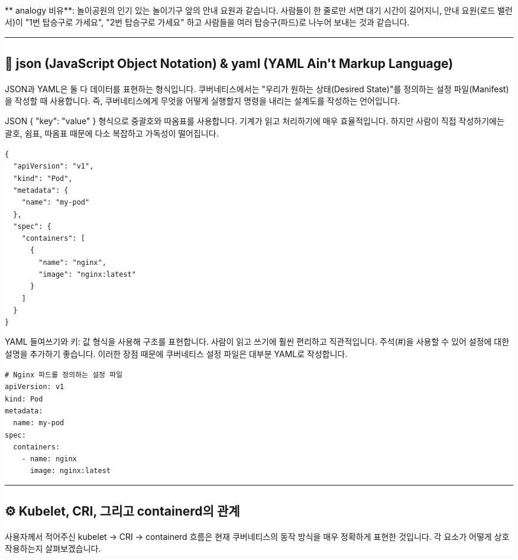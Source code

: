 ** analogy 비유**: 놀이공원의 인기 있는 놀이기구 앞의 안내 요원과 같습니다. 사람들이 한 줄로만 서면 대기 시간이 길어지니, 안내 요원(로드 밸런서)이 "1번 탑승구로 가세요", "2번 탑승구로 가세요" 하고 사람들을 여러 탑승구(파드)로 나누어 보내는 것과 같습니다.

--------------------------------------------------------

## 📝 json (JavaScript Object Notation) & yaml (YAML Ain't Markup Language)
JSON과 YAML은 둘 다 데이터를 표현하는 형식입니다. 쿠버네티스에서는 "우리가 원하는 상태(Desired State)"를 정의하는 설정 파일(Manifest)을 작성할 때 사용합니다. 즉, 쿠버네티스에게 무엇을 어떻게 실행할지 명령을 내리는 설계도를 작성하는 언어입니다.

JSON
{ "key": "value" } 형식으로 중괄호와 따옴표를 사용합니다.
기계가 읽고 처리하기에 매우 효율적입니다.
하지만 사람이 직접 작성하기에는 괄호, 쉼표, 따옴표 때문에 다소 복잡하고 가독성이 떨어집니다.
```
{
  "apiVersion": "v1",
  "kind": "Pod",
  "metadata": {
    "name": "my-pod"
  },
  "spec": {
    "containers": [
      {
        "name": "nginx",
        "image": "nginx:latest"
      }
    ]
  }
}
```

YAML
들여쓰기와 키: 값 형식을 사용해 구조를 표현합니다.
사람이 읽고 쓰기에 훨씬 편리하고 직관적입니다.
주석(#)을 사용할 수 있어 설정에 대한 설명을 추가하기 좋습니다.
이러한 장점 때문에 쿠버네티스 설정 파일은 대부분 YAML로 작성합니다.
```
# Nginx 파드를 정의하는 설정 파일
apiVersion: v1
kind: Pod
metadata:
  name: my-pod
spec:
  containers:
    - name: nginx
      image: nginx:latest
```
--------------------------------------------------------

## ⚙️ Kubelet, CRI, 그리고 containerd의 관계
사용자께서 적어주신 kubelet -> CRI -> containerd 흐름은 현재 쿠버네티스의 동작 방식을 매우 정확하게 표현한 것입니다. 각 요소가 어떻게 상호작용하는지 살펴보겠습니다.
